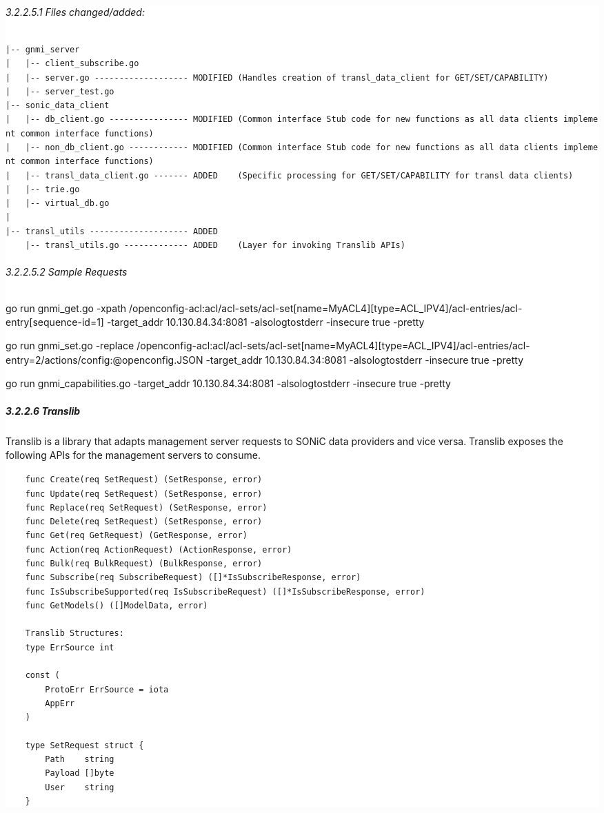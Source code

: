 ###### 3.2.2.5.1 Files changed/added:

    |-- gnmi_server
    |   |-- client_subscribe.go
    |   |-- server.go ------------------- MODIFIED (Handles creation of transl_data_client for GET/SET/CAPABILITY)
    |   |-- server_test.go
    |-- sonic_data_client
    |   |-- db_client.go ---------------- MODIFIED (Common interface Stub code for new functions as all data clients implement common interface functions)
    |   |-- non_db_client.go ------------ MODIFIED (Common interface Stub code for new functions as all data clients implement common interface functions)
    |   |-- transl_data_client.go ------- ADDED    (Specific processing for GET/SET/CAPABILITY for transl data clients)
    |   |-- trie.go
    |   |-- virtual_db.go
    |
    |-- transl_utils -------------------- ADDED
        |-- transl_utils.go ------------- ADDED    (Layer for invoking Translib APIs)

###### 3.2.2.5.2 Sample Requests

go run gnmi_get.go  -xpath /openconfig-acl:acl/acl-sets/acl-set[name=MyACL4][type=ACL_IPV4]/acl-entries/acl-entry[sequence-id=1] -target_addr 10.130.84.34:8081 -alsologtostderr -insecure true -pretty

go run gnmi_set.go -replace  /openconfig-acl:acl/acl-sets/acl-set[name=MyACL4][type=ACL_IPV4]/acl-entries/acl-entry=2/actions/config:@openconfig.JSON -target_addr 10.130.84.34:8081 -alsologtostderr -insecure true -pretty

go run gnmi_capabilities.go -target_addr 10.130.84.34:8081 -alsologtostderr -insecure true -pretty

##### 3.2.2.6 Translib

Translib is a library that adapts management server requests to SONiC data providers and vice versa. Translib exposes the following APIs for the management servers to consume.

        func Create(req SetRequest) (SetResponse, error)
        func Update(req SetRequest) (SetResponse, error)
        func Replace(req SetRequest) (SetResponse, error)
        func Delete(req SetRequest) (SetResponse, error)
        func Get(req GetRequest) (GetResponse, error)
        func Action(req ActionRequest) (ActionResponse, error)
        func Bulk(req BulkRequest) (BulkResponse, error)
        func Subscribe(req SubscribeRequest) ([]*IsSubscribeResponse, error)
        func IsSubscribeSupported(req IsSubscribeRequest) ([]*IsSubscribeResponse, error)
        func GetModels() ([]ModelData, error)

        Translib Structures:
        type ErrSource int

        const (
            ProtoErr ErrSource = iota
            AppErr
        )

        type SetRequest struct {
            Path    string
            Payload []byte
            User    string
        }
